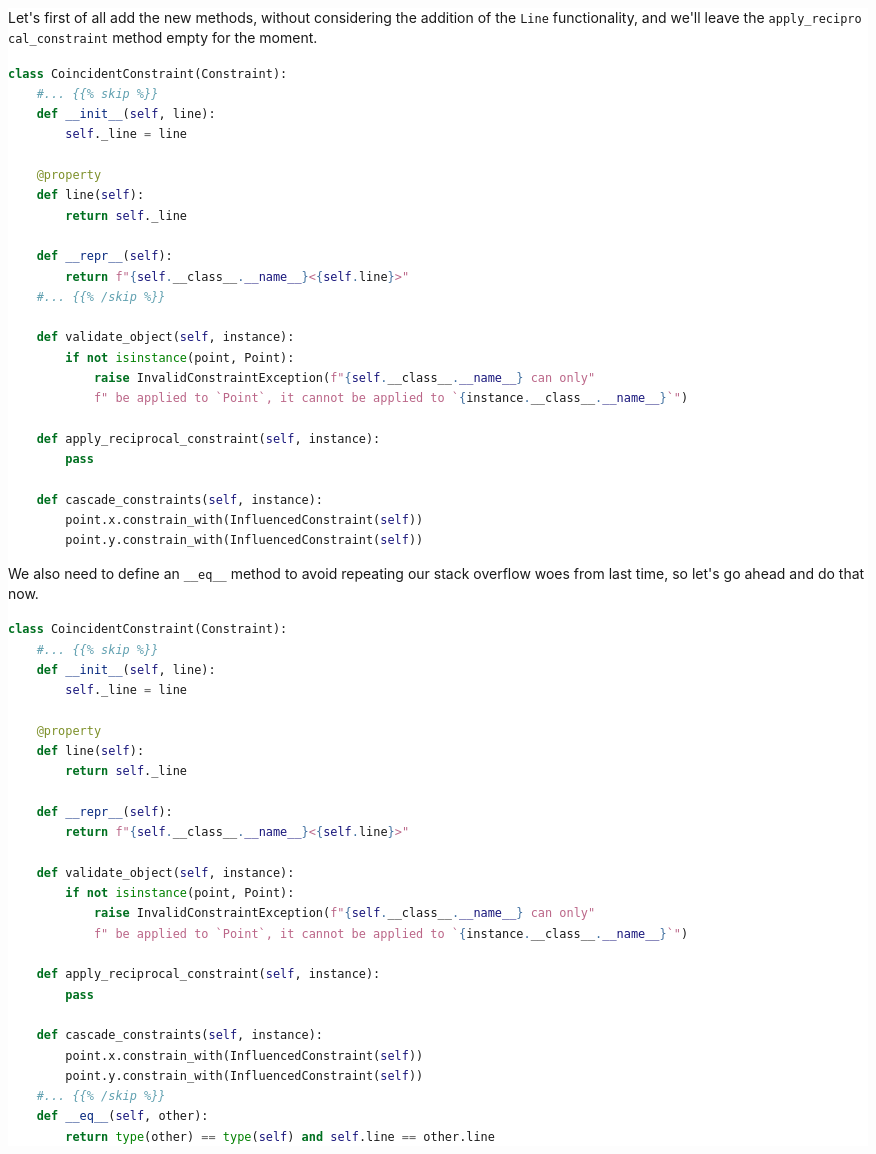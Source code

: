 Let's first of all add the new methods, without considering the addition of the `Line` functionality, and we'll leave the `apply_reciprocal_constraint` method empty for the moment.



```python
class CoincidentConstraint(Constraint):
    #... {{% skip %}}
    def __init__(self, line):
        self._line = line

    @property
    def line(self):
        return self._line

    def __repr__(self):
        return f"{self.__class__.__name__}<{self.line}>"
    #... {{% /skip %}}

    def validate_object(self, instance):
        if not isinstance(point, Point):
            raise InvalidConstraintException(f"{self.__class__.__name__} can only"
            f" be applied to `Point`, it cannot be applied to `{instance.__class__.__name__}`")

    def apply_reciprocal_constraint(self, instance):
        pass

    def cascade_constraints(self, instance):
        point.x.constrain_with(InfluencedConstraint(self))
        point.y.constrain_with(InfluencedConstraint(self))
```

We also need to define an `__eq__` method to avoid repeating our stack overflow woes from last time, so let's go ahead and do that now.

```python
class CoincidentConstraint(Constraint):
    #... {{% skip %}}
    def __init__(self, line):
        self._line = line

    @property
    def line(self):
        return self._line

    def __repr__(self):
        return f"{self.__class__.__name__}<{self.line}>"

    def validate_object(self, instance):
        if not isinstance(point, Point):
            raise InvalidConstraintException(f"{self.__class__.__name__} can only"
            f" be applied to `Point`, it cannot be applied to `{instance.__class__.__name__}`")

    def apply_reciprocal_constraint(self, instance):
        pass

    def cascade_constraints(self, instance):
        point.x.constrain_with(InfluencedConstraint(self))
        point.y.constrain_with(InfluencedConstraint(self))
    #... {{% /skip %}}
    def __eq__(self, other):
        return type(other) == type(self) and self.line == other.line
```
